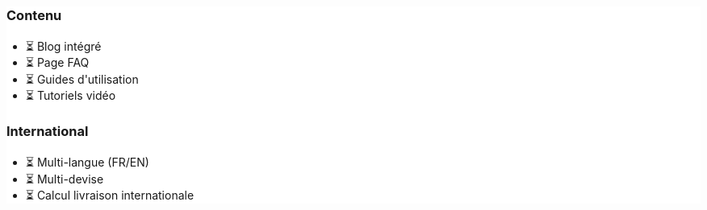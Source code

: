 ### Contenu
- ⏳ Blog intégré
- ⏳ Page FAQ
- ⏳ Guides d'utilisation
- ⏳ Tutoriels vidéo

### International
- ⏳ Multi-langue (FR/EN)
- ⏳ Multi-devise
- ⏳ Calcul livraison internationale